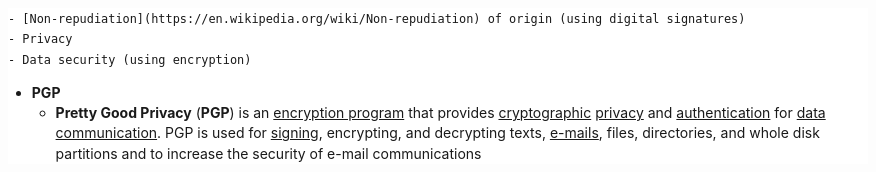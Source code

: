     - [Non-repudiation](https://en.wikipedia.org/wiki/Non-repudiation) of origin (using digital signatures)
    - Privacy
    - Data security (using encryption)
* **PGP**
  * **Pretty Good Privacy** (**PGP**) is an [encryption program](https://en.wikipedia.org/wiki/Encryption_software) that provides [cryptographic](https://en.wikipedia.org/wiki/Cryptographic) [privacy](https://en.wikipedia.org/wiki/Privacy) and [authentication](https://en.wikipedia.org/wiki/Authentication) for [data communication](https://en.wikipedia.org/wiki/Data_communication). PGP is used for [signing](https://en.wikipedia.org/wiki/Digital_signature), encrypting, and decrypting texts, [e-mails](https://en.wikipedia.org/wiki/Email), files, directories, and whole disk partitions and to increase the security of e-mail communications

